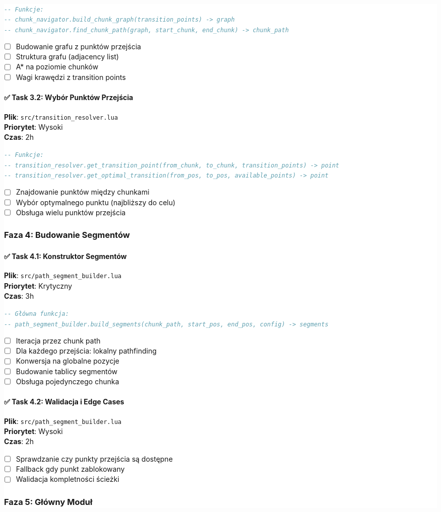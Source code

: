 ```lua
-- Funkcje:
-- chunk_navigator.build_chunk_graph(transition_points) -> graph
-- chunk_navigator.find_chunk_path(graph, start_chunk, end_chunk) -> chunk_path
```

- [ ] Budowanie grafu z punktów przejścia
- [ ] Struktura grafu (adjacency list)
- [ ] A* na poziomie chunków
- [ ] Wagi krawędzi z transition points

#### ✅ Task 3.2: Wybór Punktów Przejścia
**Plik**: `src/transition_resolver.lua`  
**Priorytet**: Wysoki  
**Czas**: 2h

```lua
-- Funkcje:
-- transition_resolver.get_transition_point(from_chunk, to_chunk, transition_points) -> point
-- transition_resolver.get_optimal_transition(from_pos, to_pos, available_points) -> point
```

- [ ] Znajdowanie punktów między chunkami
- [ ] Wybór optymalnego punktu (najbliższy do celu)
- [ ] Obsługa wielu punktów przejścia

### Faza 4: Budowanie Segmentów

#### ✅ Task 4.1: Konstruktor Segmentów
**Plik**: `src/path_segment_builder.lua`  
**Priorytet**: Krytyczny  
**Czas**: 3h

```lua
-- Główna funkcja:
-- path_segment_builder.build_segments(chunk_path, start_pos, end_pos, config) -> segments
```

- [ ] Iteracja przez chunk path
- [ ] Dla każdego przejścia: lokalny pathfinding
- [ ] Konwersja na globalne pozycje
- [ ] Budowanie tablicy segmentów
- [ ] Obsługa pojedynczego chunka

#### ✅ Task 4.2: Walidacja i Edge Cases
**Plik**: `src/path_segment_builder.lua`  
**Priorytet**: Wysoki  
**Czas**: 2h

- [ ] Sprawdzanie czy punkty przejścia są dostępne
- [ ] Fallback gdy punkt zablokowany
- [ ] Walidacja kompletności ścieżki

### Faza 5: Główny Moduł
